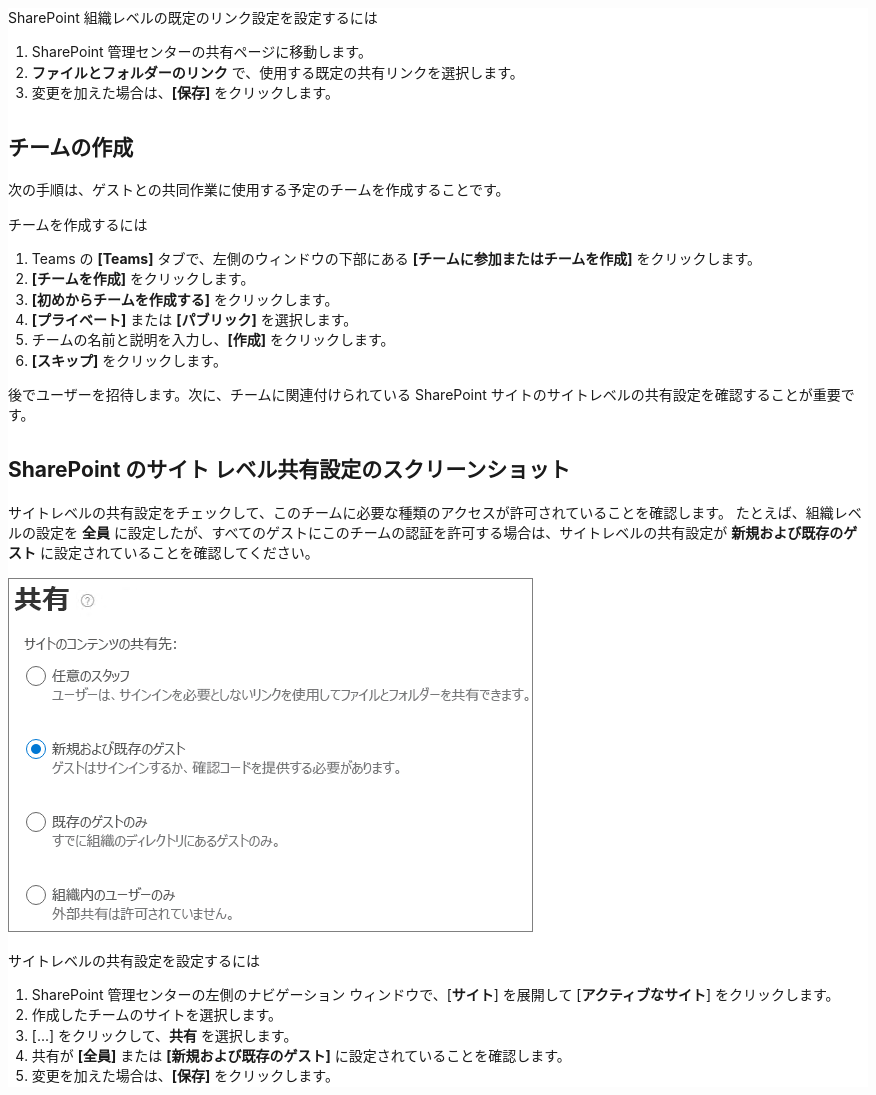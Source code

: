 
SharePoint 組織レベルの既定のリンク設定を設定するには

1. SharePoint 管理センターの共有ページに移動します。
2. **ファイルとフォルダーのリンク** で、使用する既定の共有リンクを選択します。
3. 変更を加えた場合は、**[保存]** をクリックします。

## <a name="create-a-team"></a>チームの作成

次の手順は、ゲストとの共同作業に使用する予定のチームを作成することです。

チームを作成するには
1. Teams の **[Teams]** タブで、左側のウィンドウの下部にある **[チームに参加またはチームを作成]** をクリックします。
2. **[チームを作成]** をクリックします。
3. **[初めからチームを作成する]** をクリックします。
4. **[プライベート]** または **[パブリック]** を選択します。
5. チームの名前と説明を入力し、**[作成]** をクリックします。
6. **[スキップ]** をクリックします。

後でユーザーを招待します。次に、チームに関連付けられている SharePoint サイトのサイトレベルの共有設定を確認することが重要です。

## <a name="sharepoint-site-level-sharing-settings"></a>SharePoint のサイト レベル共有設定のスクリーンショット

サイトレベルの共有設定をチェックして、このチームに必要な種類のアクセスが許可されていることを確認します。 たとえば、組織レベルの設定を **全員** に設定したが、すべてのゲストにこのチームの認証を許可する場合は、サイトレベルの共有設定が **新規および既存のゲスト** に設定されていることを確認してください。

![SharePoint サイトの外部共有設定のスクリーンショット](../media/sharepoint-site-external-sharing-settings.png)

サイトレベルの共有設定を設定するには
1. SharePoint 管理センターの左側のナビゲーション ウィンドウで、[**サイト**] を展開して [**アクティブなサイト**] をクリックします。
2. 作成したチームのサイトを選択します。
3. [...] をクリックして、**共有** を選択します。
4. 共有が **[全員]** または **[新規および既存のゲスト]** に設定されていることを確認します。
5. 変更を加えた場合は、**[保存]** をクリックします。
